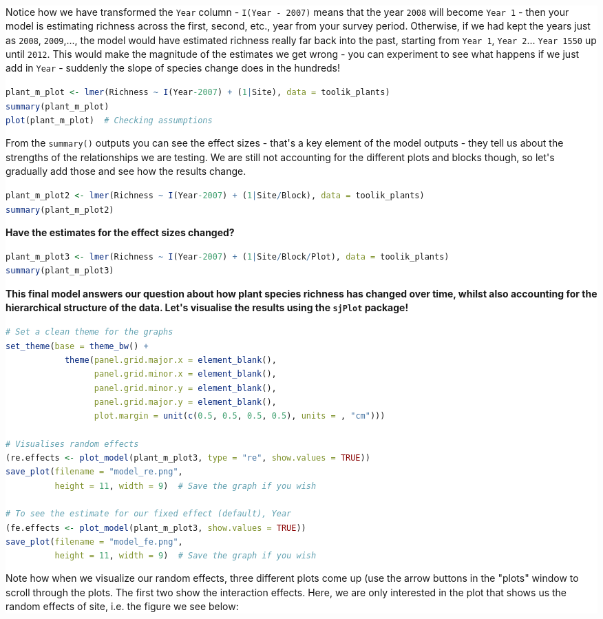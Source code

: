 Notice how we have transformed the `Year` column - `I(Year - 2007)` means that the year `2008` will become `Year 1` - then your model is estimating richness across the first, second, etc., year from your survey period. Otherwise, if we had kept the years just as `2008`, `2009`,..., the model would have estimated richness really far back into the past, starting from `Year 1`, `Year 2`... `Year 1550` up until `2012`. This would make the magnitude of the estimates we get wrong - you can experiment to see what happens if we just add in `Year` - suddenly the slope of species change does in the hundreds!

```r
plant_m_plot <- lmer(Richness ~ I(Year-2007) + (1|Site), data = toolik_plants)
summary(plant_m_plot)
plot(plant_m_plot)  # Checking assumptions
```

From the `summary()` outputs you can see the effect sizes - that's a key element of the model outputs - they tell us about the strengths of the relationships we are testing. We are still not accounting for the different plots and blocks though, so let's gradually add those and see how the results change.

```r
plant_m_plot2 <- lmer(Richness ~ I(Year-2007) + (1|Site/Block), data = toolik_plants)
summary(plant_m_plot2)
```

__Have the estimates for the effect sizes changed?__

```r
plant_m_plot3 <- lmer(Richness ~ I(Year-2007) + (1|Site/Block/Plot), data = toolik_plants)
summary(plant_m_plot3)
```

__This final model answers our question about how plant species richness has changed over time, whilst also accounting for the hierarchical structure of the data. Let's visualise the results using the `sjPlot` package!__

```r
# Set a clean theme for the graphs
set_theme(base = theme_bw() + 
            theme(panel.grid.major.x = element_blank(),
                  panel.grid.minor.x = element_blank(),
                  panel.grid.minor.y = element_blank(),
                  panel.grid.major.y = element_blank(),
                  plot.margin = unit(c(0.5, 0.5, 0.5, 0.5), units = , "cm")))

# Visualises random effects 
(re.effects <- plot_model(plant_m_plot3, type = "re", show.values = TRUE))
save_plot(filename = "model_re.png",
          height = 11, width = 9)  # Save the graph if you wish

# To see the estimate for our fixed effect (default), Year
(fe.effects <- plot_model(plant_m_plot3, show.values = TRUE))
save_plot(filename = "model_fe.png",
          height = 11, width = 9)  # Save the graph if you wish
```

Note how when we visualize our random effects, three different plots come up (use the arrow buttons in the "plots" window to scroll through the plots. The first two show the interaction effects. Here, we are only interested in the plot that shows us the random effects of site, i.e. the figure we see below:
